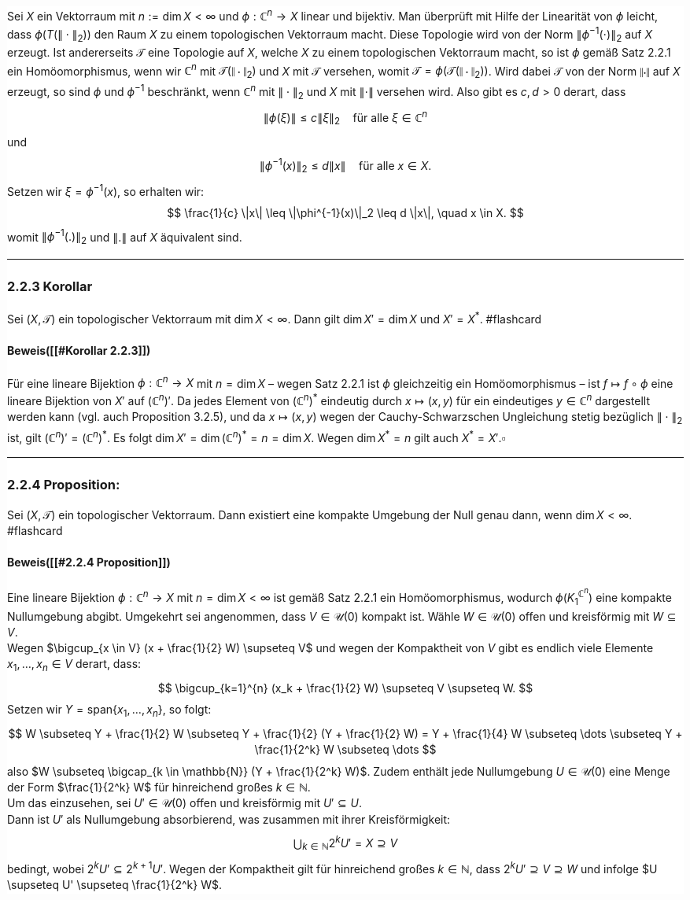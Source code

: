 Sei $X$ ein Vektorraum mit $n := \dim X < \infty$ und $\phi: \mathbb{C}^n \to X$ linear und bijektiv. Man überprüft mit Hilfe der Linearität von $\phi$ leicht, dass $\phi(T(\|\cdot\|_2))$ den Raum $X$ zu einem topologischen Vektorraum macht. Diese Topologie wird von der Norm $\|\phi^{-1}(\cdot)\|_2$ auf $X$ erzeugt. Ist andererseits $\mathcal{T}$ eine Topologie auf $X$, welche $X$ zu einem topologischen Vektorraum macht, so ist $\phi$ gemäß Satz 2.2.1 ein Homöomorphismus, wenn wir $\mathbb{C}^n$ mit $\mathcal{T}(\|\cdot\|_2)$ und $X$ mit $\mathcal{T}$ versehen, womit $\mathcal{T} = \phi(\mathcal{T}(\|\cdot\|_2))$. Wird dabei $\mathcal{T}$ von der Norm $\|\cdot\|$ auf $X$ erzeugt, so sind $\phi$ und $\phi^{-1}$ beschränkt, wenn $\mathbb{C}^n$ mit $\|\cdot\|_2$ und $X$ mit $\|\cdot\|$ versehen wird. Also gibt es $c,d > 0$ derart, dass $$ \|\phi(\xi)\| \leq c \|\xi\|_2 \quad \text{für alle } \xi \in \mathbb{C}^n $$ und $$ \|\phi^{-1}(x)\|_2 \leq d \|x\| \quad \text{für alle } x \in X. $$ Setzen wir $\xi = \phi^{-1}(x)$, so erhalten wir: $$ \frac{1}{c} \|x\| \leq \|\phi^{-1}(x)\|_2 \leq d \|x\|, \quad x \in X. $$
womit $\| \phi^{-1}(.)\|_{2}$ und $\|.\|$ auf $X$ äquivalent sind.


---
### 2.2.3 Korollar 
Sei $(X, \mathcal{T})$ ein topologischer Vektorraum mit $\dim X < \infty$. Dann gilt $\dim X' = \dim X$ und $X' = X^*$. #flashcard 

#### Beweis([[#Korollar 2.2.3]])
Für eine lineare Bijektion $\phi : \mathbb{C}^n \to X$ mit $n = \dim X$ – wegen Satz 2.2.1 ist $\phi$ gleichzeitig ein Homöomorphismus – ist $f \mapsto f \circ \phi$ eine lineare Bijektion von $X'$ auf $(\mathbb{C}^n)'$. Da jedes Element von $(\mathbb{C}^n)^*$ eindeutig durch $x \mapsto (x, y)$ für ein eindeutiges $y \in \mathbb{C}^n$ dargestellt werden kann (vgl. auch Proposition 3.2.5), und da $x \mapsto (x, y)$ wegen der Cauchy-Schwarzschen Ungleichung stetig bezüglich $\|\cdot\|_2$ ist, gilt $(\mathbb{C}^n)' = (\mathbb{C}^n)^*$. Es folgt $\dim X' = \dim (\mathbb{C}^n)^* = n = \dim X$. Wegen $\dim X^* = n$ gilt auch $X^* = X'$.$\square$


---

### 2.2.4 Proposition:
Sei $(X, \mathcal{T})$ ein topologischer Vektorraum. Dann existiert eine kompakte Umgebung der Null genau dann, wenn $\dim X < \infty$. #flashcard 
#### Beweis([[#2.2.4 Proposition]])
Eine lineare Bijektion $\phi : \mathbb{C}^n \to X$ mit $n = \dim X < \infty$ ist gemäß Satz 2.2.1 ein Homöomorphismus, wodurch $\phi(K_1^{\mathbb{C}^n})$ eine kompakte Nullumgebung abgibt.
Umgekehrt sei angenommen, dass $V \in \mathcal{U}(0)$ kompakt ist. Wähle $W \in \mathcal{U}(0)$ offen und kreisförmig mit $W \subseteq V$.  
Wegen $\bigcup_{x \in V} (x + \frac{1}{2} W) \supseteq V$ und wegen der Kompaktheit von $V$ gibt es endlich viele Elemente $x_1, \dots, x_n \in V$ derart, dass:
$$
\bigcup_{k=1}^{n} (x_k + \frac{1}{2} W) \supseteq V \supseteq W.
$$
Setzen wir $Y = \text{span} \{x_1, \dots, x_n\}$, so folgt:
$$
W \subseteq Y + \frac{1}{2} W \subseteq Y + \frac{1}{2} (Y + \frac{1}{2} W) = Y + \frac{1}{4} W \subseteq \dots \subseteq Y + \frac{1}{2^k} W \subseteq \dots
$$also $W \subseteq \bigcap_{k \in \mathbb{N}} (Y + \frac{1}{2^k} W)$.
Zudem enthält jede Nullumgebung $U \in \mathcal{U}(0)$ eine Menge der Form $\frac{1}{2^k} W$ für hinreichend großes $k \in \mathbb{N}$.  
Um das einzusehen, sei $U' \in \mathcal{U}(0)$ offen und kreisförmig mit $U' \subseteq U$.  
Dann ist $U'$ als Nullumgebung absorbierend, was zusammen mit ihrer Kreisförmigkeit:
$$
\bigcup_{k \in \mathbb{N}} 2^k U' = X \supseteq V
$$bedingt, wobei $2^k U' \subseteq 2^{k+1} U'$. Wegen der Kompaktheit gilt für hinreichend großes $k \in \mathbb{N}$, dass $2^k U' \supseteq V \supseteq W$ und infolge $U \supseteq U' \supseteq \frac{1}{2^k} W$.


